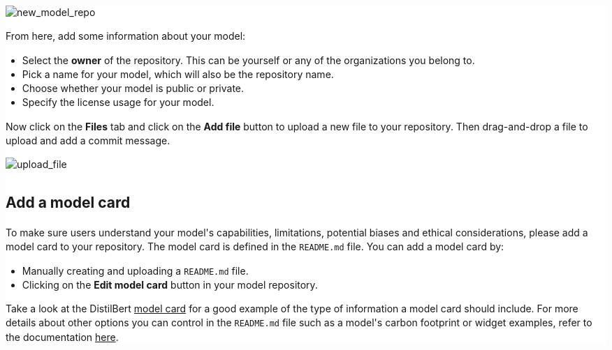 ![new_model_repo](https://huggingface.co/datasets/huggingface/documentation-images/resolve/main/new_model_repo.png)

From here, add some information about your model:

- Select the **owner** of the repository. This can be yourself or any of the organizations you belong to.
- Pick a name for your model, which will also be the repository name.
- Choose whether your model is public or private.
- Specify the license usage for your model.

Now click on the **Files** tab and click on the **Add file** button to upload a new file to your repository. Then drag-and-drop a file to upload and add a commit message.

![upload_file](https://huggingface.co/datasets/huggingface/documentation-images/resolve/main/upload_file.png)

## Add a model card

To make sure users understand your model's capabilities, limitations, potential biases and ethical considerations, please add a model card to your repository. The model card is defined in the `README.md` file. You can add a model card by:

* Manually creating and uploading a `README.md` file.
* Clicking on the **Edit model card** button in your model repository.

Take a look at the DistilBert [model card](https://huggingface.co/distilbert-base-uncased) for a good example of the type of information a model card should include. For more details about other options you can control in the `README.md` file such as a model's carbon footprint or widget examples, refer to the documentation [here](https://huggingface.co/docs/hub/models-cards).
